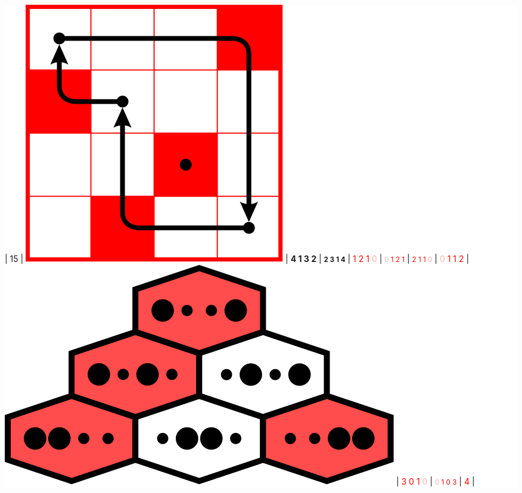 | 15                                                 | ![permutation matrix of \(4, 1, 3, 2\)](../archives/Wikimedia%20Commons/4-el%20perm%20matrix%2015.svg) | __4&nbsp;1&nbsp;3&nbsp;2__ | __<small>2&nbsp;3&nbsp;1&nbsp;4</small>__ | <span style="color: red;">1&nbsp;2&nbsp;1&nbsp;<span style="opacity: 0.3;">0</span></span> | <small><span style="color: red;"><span style="opacity: 0.3;">0</span>&nbsp;1&nbsp;2&nbsp;1</span></small> | <small><span style="color: red;">2&nbsp;1&nbsp;1&nbsp;<span style="opacity: 0.3;">0</span></span></small> | <span style="color: red;"><span style="opacity: 0.3;">0</span>&nbsp;1&nbsp;1&nbsp;2</span> | ![inversion map of \(4, 1, 3, 2\)](../archives/Wikimedia%20Commons/4-el%20perm%20invset%2015.svg) | <span style="color: red;">3&nbsp;0&nbsp;1&nbsp;<span style="opacity: 0.3;">0</span></span> | <small><span style="color: red;"><span style="opacity: 0.3;">0</span>&nbsp;1&nbsp;0&nbsp;3</span></small> | <span style="color: red;">4</span> |